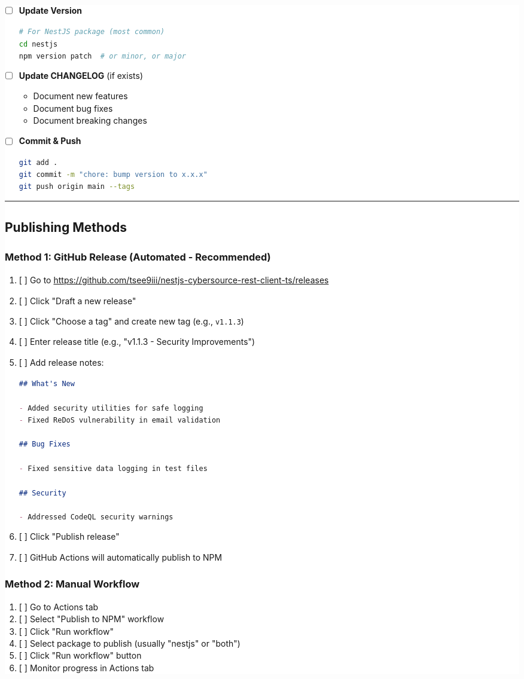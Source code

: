 - [ ] **Update Version**

  ```bash
  # For NestJS package (most common)
  cd nestjs
  npm version patch  # or minor, or major
  ```

- [ ] **Update CHANGELOG** (if exists)

  - Document new features
  - Document bug fixes
  - Document breaking changes

- [ ] **Commit & Push**
  ```bash
  git add .
  git commit -m "chore: bump version to x.x.x"
  git push origin main --tags
  ```

---

## Publishing Methods

### Method 1: GitHub Release (Automated - Recommended)

1. [ ] Go to https://github.com/tsee9iii/nestjs-cybersource-rest-client-ts/releases
2. [ ] Click "Draft a new release"
3. [ ] Click "Choose a tag" and create new tag (e.g., `v1.1.3`)
4. [ ] Enter release title (e.g., "v1.1.3 - Security Improvements")
5. [ ] Add release notes:

   ```markdown
   ## What's New

   - Added security utilities for safe logging
   - Fixed ReDoS vulnerability in email validation

   ## Bug Fixes

   - Fixed sensitive data logging in test files

   ## Security

   - Addressed CodeQL security warnings
   ```

6. [ ] Click "Publish release"
7. [ ] GitHub Actions will automatically publish to NPM

### Method 2: Manual Workflow

1. [ ] Go to Actions tab
2. [ ] Select "Publish to NPM" workflow
3. [ ] Click "Run workflow"
4. [ ] Select package to publish (usually "nestjs" or "both")
5. [ ] Click "Run workflow" button
6. [ ] Monitor progress in Actions tab
